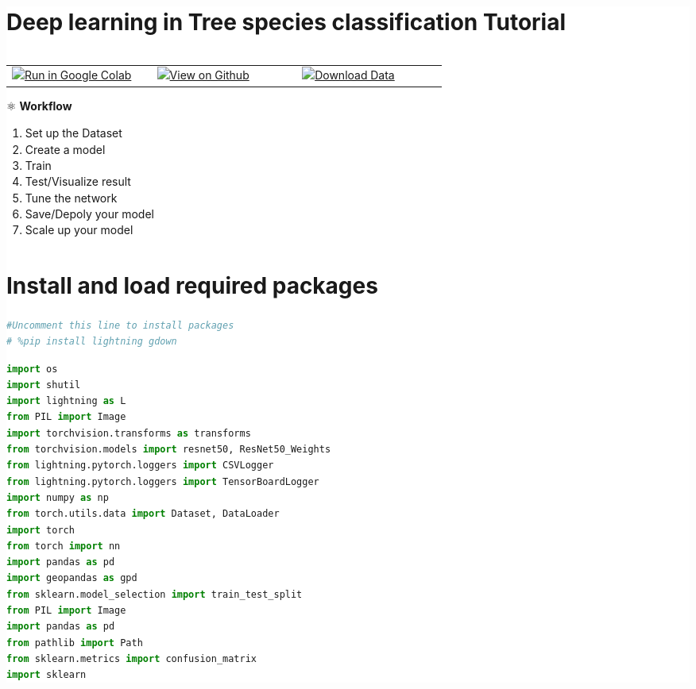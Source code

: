 # Deep learning in Tree species classification Tutorial

<table class="tfo-notebook-buttons" align="left" width=90%>
  <td width=30% align="left">     <a target="_blank" href="https://colab.research.google.com/github/yuwei-cao-git/DRI-EDIA-F4A/blob/main/src/tree_species_classification/tree_species_classification.ipynb"><img src="https://tensorflow.google.cn/images/colab_logo_32px.png">Run in Google Colab </a> </td>
  <td width=30% align="left">     <a target="_blank" href="https://github.com/yuwei-cao-git/DRI-EDIA-F4A/blob/main/src/tree_species_classification/tree_species_classification.ipynb"><img src="https://tensorflow.google.cn/images/GitHub-Mark-32px.png">View on Github</a> </td>
  <td width=30% align="left">     <a href="https://drive.google.com/uc?id=1I8Lb3mAlkrUSSmdTyLQPQ52HhsGbF6qX"><img src="https://tensorflow.google.cn/images/download_logo_32px.png">Download Data</a> </td>
</table>




---
---

⚛ **Workflow**

1. Set up the Dataset
2. Create a model
3. Train
4. Test/Visualize result
5. Tune the network
6. Save/Depoly your model
7. Scale up your model

# Install and load required packages


```python
#Uncomment this line to install packages
# %pip install lightning gdown
```


```python
import os
import shutil
import lightning as L
from PIL import Image
import torchvision.transforms as transforms
from torchvision.models import resnet50, ResNet50_Weights
from lightning.pytorch.loggers import CSVLogger
from lightning.pytorch.loggers import TensorBoardLogger
import numpy as np
from torch.utils.data import Dataset, DataLoader
import torch
from torch import nn
import pandas as pd
import geopandas as gpd
from sklearn.model_selection import train_test_split
from PIL import Image
import pandas as pd
from pathlib import Path
from sklearn.metrics import confusion_matrix
import sklearn
```
